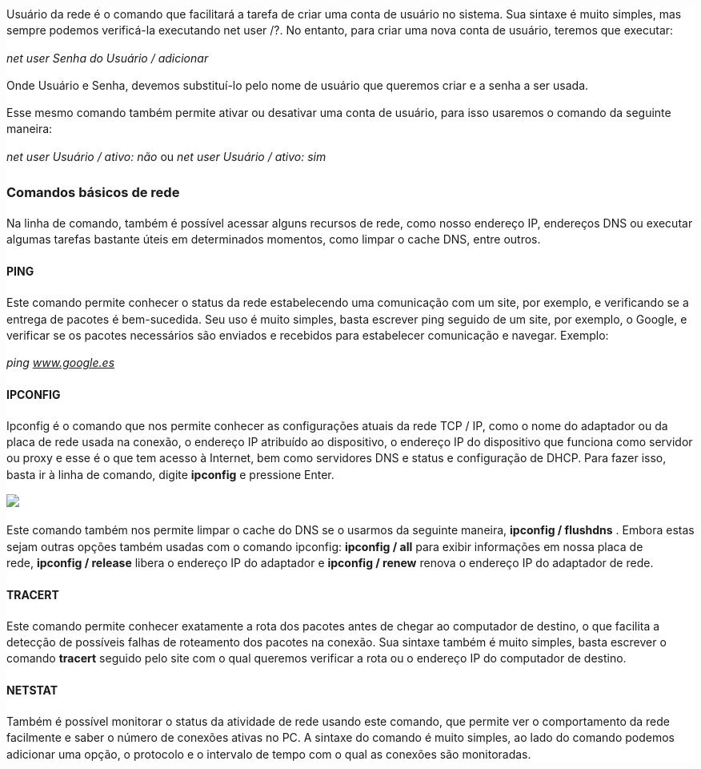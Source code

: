 Usuário da rede é o comando que facilitará a tarefa de criar uma conta de usuário no sistema. Sua sintaxe é muito simples, mas sempre podemos verificá-la executando net user /?. No entanto, para criar uma nova conta de usuário, teremos que executar:

_net user Senha do Usuário / adicionar_

Onde Usuário e Senha, devemos substituí-lo pelo nome de usuário que queremos criar e a senha a ser usada.

Esse mesmo comando também permite ativar ou desativar uma conta de usuário, para isso usaremos o comando da seguinte maneira:

_net user Usuário / ativo: não_ ou _net user Usuário / ativo: sim_

### Comandos básicos de rede

Na linha de comando, também é possível acessar alguns recursos de rede, como nosso endereço IP, endereços DNS ou executar algumas tarefas bastante úteis em determinados momentos, como limpar o cache DNS, entre outros.

#### PING

Este comando permite conhecer o status da rede estabelecendo uma comunicação com um site, por exemplo, e verificando se a entrega de pacotes é bem-sucedida. Seu uso é muito simples, basta escrever ping seguido de um site, por exemplo, o Google, e verificar se os pacotes necessários são enviados e recebidos para estabelecer comunicação e navegar. Exemplo:

_ping www.google.es_

#### IPCONFIG

Ipconfig é o comando que nos permite conhecer as configurações atuais da rede TCP / IP, como o nome do adaptador ou da placa de rede usada na conexão, o endereço IP atribuído ao dispositivo, o endereço IP do dispositivo que funciona como servidor ou proxy e esse é o que tem acesso à Internet, bem como servidores DNS e status e configuração de DHCP. Para fazer isso, basta ir à linha de comando, digite **ipconfig** e pressione Enter.

![](https://www.adslzone.net/app/uploads/2019/09/ipconfig-696x500.jpg)

Este comando também nos permite limpar o cache do DNS se o usarmos da seguinte maneira, **ipconfig / flushdns** . Embora estas sejam outras opções também usadas com o comando ipconfig: **ipconfig / all** para exibir informações em nossa placa de rede, **ipconfig / release** libera o endereço IP do adaptador e **ipconfig / renew** renova o endereço IP do adaptador de rede.

#### TRACERT

Este comando permite conhecer exatamente a rota dos pacotes antes de chegar ao computador de destino, o que facilita a detecção de possíveis falhas de roteamento dos pacotes na conexão. Sua sintaxe também é muito simples, basta escrever o comando **tracert** seguido pelo site com o qual queremos verificar a rota ou o endereço IP do computador de destino.

#### NETSTAT

Também é possível monitorar o status da atividade de rede usando este comando, que permite ver o comportamento da rede facilmente e saber o número de conexões ativas no PC. A sintaxe do comando é muito simples, ao lado do comando podemos adicionar uma opção, o protocolo e o intervalo de tempo com o qual as conexões são monitoradas.

